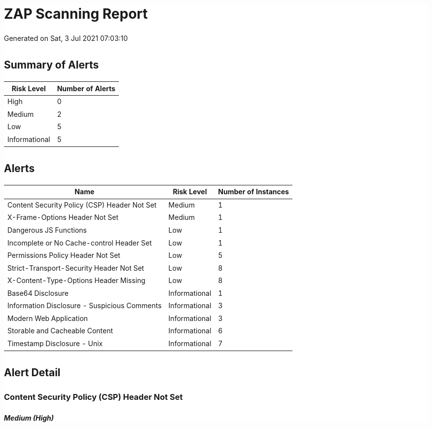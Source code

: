 
# ZAP Scanning Report

Generated on Sat, 3 Jul 2021 07:03:10


## Summary of Alerts

| Risk Level | Number of Alerts |
| --- | --- |
| High | 0 |
| Medium | 2 |
| Low | 5 |
| Informational | 5 |

## Alerts

| Name | Risk Level | Number of Instances |
| --- | --- | --- | 
| Content Security Policy (CSP) Header Not Set | Medium | 1 | 
| X-Frame-Options Header Not Set | Medium | 1 | 
| Dangerous JS Functions | Low | 1 | 
| Incomplete or No Cache-control Header Set | Low | 1 | 
| Permissions Policy Header Not Set | Low | 5 | 
| Strict-Transport-Security Header Not Set | Low | 8 | 
| X-Content-Type-Options Header Missing | Low | 8 | 
| Base64 Disclosure | Informational | 1 | 
| Information Disclosure - Suspicious Comments | Informational | 3 | 
| Modern Web Application | Informational | 3 | 
| Storable and Cacheable Content | Informational | 6 | 
| Timestamp Disclosure - Unix | Informational | 7 | 

## Alert Detail


  
  
  
  
### Content Security Policy (CSP) Header Not Set
##### Medium (High)
  